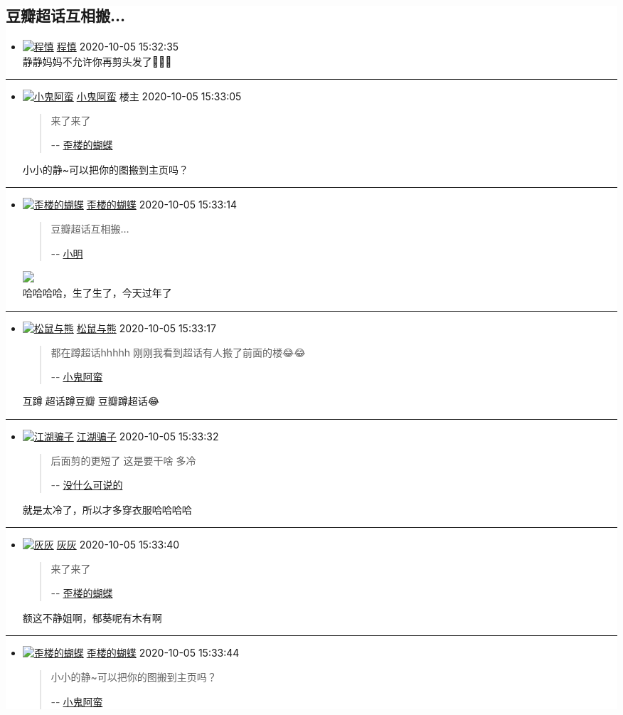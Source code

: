   豆瓣超话互相搬…  
---
* [![程慎](../../image/icon/u175528838-5.jpg)](https://www.douban.com/people/175528838/)    [程慎](https://www.douban.com/people/175528838/)    2020-10-05 15:32:35  
  静静妈妈不允许你再剪头发了😤😤😤  
---
* [![小鬼阿蛮](../../image/icon/u219137387-2.jpg)](https://www.douban.com/people/219137387/)    [小鬼阿蛮](https://www.douban.com/people/219137387/)    楼主    2020-10-05 15:33:05  
  >来了来了  
  >
  >-- [歪楼的蝴蝶](https://www.douban.com/people/176743619/)  
  
  小小的静~可以把你的图搬到主页吗？  
---
* [![歪楼的蝴蝶](../../image/icon/u176743619-24.jpg)](https://www.douban.com/people/176743619/)    [歪楼的蝴蝶](https://www.douban.com/people/176743619/)    2020-10-05 15:33:14  
  >豆瓣超话互相搬…  
  >
  >-- [小明](https://www.douban.com/people/211453730/)  
  
  ![](../../image/richtext/p32690710.jpg)  
  哈哈哈哈，生了生了，今天过年了  
---
* [![松鼠与熊](../../image/icon/u168667402-2.jpg)](https://www.douban.com/people/168667402/)    [松鼠与熊](https://www.douban.com/people/168667402/)    2020-10-05 15:33:17  
  >都在蹲超话hhhhh 刚刚我看到超话有人搬了前面的楼😂😂  
  >
  >-- [小鬼阿蛮](https://www.douban.com/people/219137387/)  
  
  互蹲  超话蹲豆瓣  豆瓣蹲超话😂  
---
* [![江湖骗子](../../image/icon/u144289058-19.jpg)](https://www.douban.com/people/doubanxiaohulu/)    [江湖骗子](https://www.douban.com/people/doubanxiaohulu/)    2020-10-05 15:33:32  
  >后面剪的更短了 这是要干啥 多冷  
  >
  >-- [没什么可说的](https://www.douban.com/people/108924101/)  
  
  就是太冷了，所以才多穿衣服哈哈哈哈  
---
* [![灰灰](../../image/icon/u223682334-3.jpg)](https://www.douban.com/people/223682334/)    [灰灰](https://www.douban.com/people/223682334/)    2020-10-05 15:33:40  
  >来了来了  
  >
  >-- [歪楼的蝴蝶](https://www.douban.com/people/176743619/)  
  
  额这不静姐啊，郁葵呢有木有啊  
---
* [![歪楼的蝴蝶](../../image/icon/u176743619-24.jpg)](https://www.douban.com/people/176743619/)    [歪楼的蝴蝶](https://www.douban.com/people/176743619/)    2020-10-05 15:33:44  
  >小小的静~可以把你的图搬到主页吗？  
  >
  >-- [小鬼阿蛮](https://www.douban.com/people/219137387/)  
  